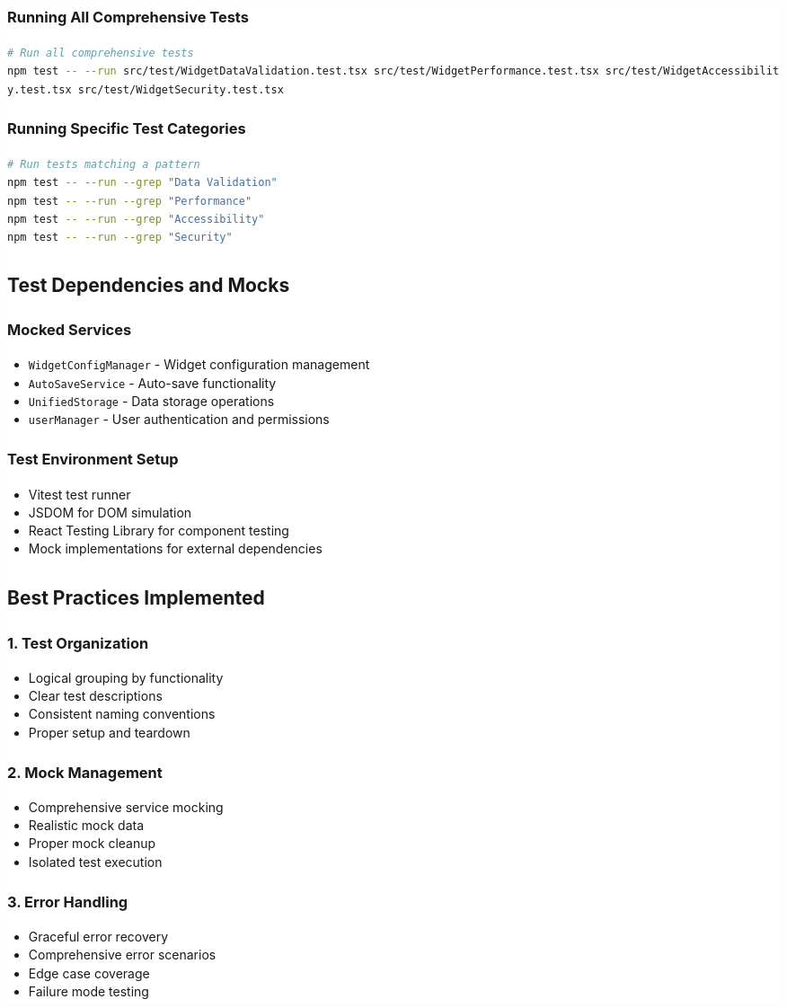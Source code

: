 ### Running All Comprehensive Tests
```bash
# Run all comprehensive tests
npm test -- --run src/test/WidgetDataValidation.test.tsx src/test/WidgetPerformance.test.tsx src/test/WidgetAccessibility.test.tsx src/test/WidgetSecurity.test.tsx
```

### Running Specific Test Categories
```bash
# Run tests matching a pattern
npm test -- --run --grep "Data Validation"
npm test -- --run --grep "Performance"
npm test -- --run --grep "Accessibility"
npm test -- --run --grep "Security"
```

## Test Dependencies and Mocks

### Mocked Services
- `WidgetConfigManager` - Widget configuration management
- `AutoSaveService` - Auto-save functionality
- `UnifiedStorage` - Data storage operations
- `userManager` - User authentication and permissions

### Test Environment Setup
- Vitest test runner
- JSDOM for DOM simulation
- React Testing Library for component testing
- Mock implementations for external dependencies

## Best Practices Implemented

### 1. Test Organization
- Logical grouping by functionality
- Clear test descriptions
- Consistent naming conventions
- Proper setup and teardown

### 2. Mock Management
- Comprehensive service mocking
- Realistic mock data
- Proper mock cleanup
- Isolated test execution

### 3. Error Handling
- Graceful error recovery
- Comprehensive error scenarios
- Edge case coverage
- Failure mode testing
